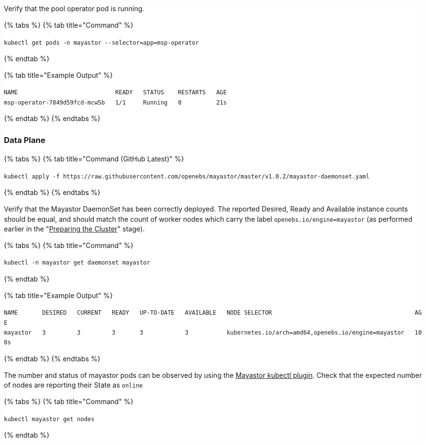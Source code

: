 Verify that the pool operator pod is running.

{% tabs %}
{% tab title="Command" %}
```text
kubectl get pods -n mayastor --selector=app=msp-operator
```
{% endtab %}

{% tab title="Example Output" %}
```text
NAME                            READY   STATUS    RESTARTS   AGE
msp-operator-7849d59fcd-mcw5b   1/1     Running   0          21s
```
{% endtab %}
{% endtabs %}


### Data Plane

{% tabs %}
{% tab title="Command \(GitHub Latest\)" %}
```text
kubectl apply -f https://raw.githubusercontent.com/openebs/mayastor/master/v1.0.2/mayastor-daemonset.yaml
```
{% endtab %}
{% endtabs %}

Verify that the Mayastor DaemonSet has been correctly deployed. The reported Desired, Ready and Available instance counts should be equal, and should match the count of worker nodes which carry the label `openebs.io/engine=mayastor` \(as performed earlier in the "[Preparing the Cluster](preparing-the-cluster.md#label-the-storage-nodes)" stage\).

{% tabs %}
{% tab title="Command" %}
```text
kubectl -n mayastor get daemonset mayastor
```
{% endtab %}

{% tab title="Example Output" %}
```text
NAME       DESIRED   CURRENT   READY   UP-TO-DATE   AVAILABLE   NODE SELECTOR                                         AGE
mayastor   3         3         3       3            3           kubernetes.io/arch=amd64,openebs.io/engine=mayastor   108s
```
{% endtab %}
{% endtabs %}

The number and status of mayastor pods can be observed by using the [Mayastor kubectl plugin](https://mayastor.gitbook.io/introduction/reference/kubectl-plugin). Check that the expected number of nodes are reporting their State as `online`

{% tabs %}
{% tab title="Command" %}
```text
kubectl mayastor get nodes
```
{% endtab %}
